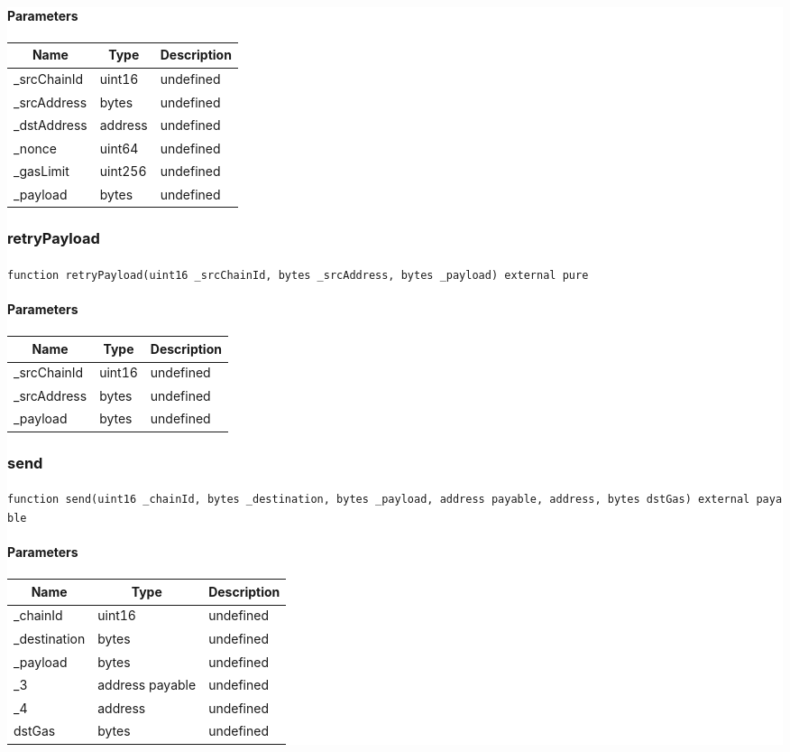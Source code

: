 



#### Parameters

| Name | Type | Description |
|---|---|---|
| _srcChainId | uint16 | undefined
| _srcAddress | bytes | undefined
| _dstAddress | address | undefined
| _nonce | uint64 | undefined
| _gasLimit | uint256 | undefined
| _payload | bytes | undefined

### retryPayload

```solidity
function retryPayload(uint16 _srcChainId, bytes _srcAddress, bytes _payload) external pure
```





#### Parameters

| Name | Type | Description |
|---|---|---|
| _srcChainId | uint16 | undefined
| _srcAddress | bytes | undefined
| _payload | bytes | undefined

### send

```solidity
function send(uint16 _chainId, bytes _destination, bytes _payload, address payable, address, bytes dstGas) external payable
```





#### Parameters

| Name | Type | Description |
|---|---|---|
| _chainId | uint16 | undefined
| _destination | bytes | undefined
| _payload | bytes | undefined
| _3 | address payable | undefined
| _4 | address | undefined
| dstGas | bytes | undefined
